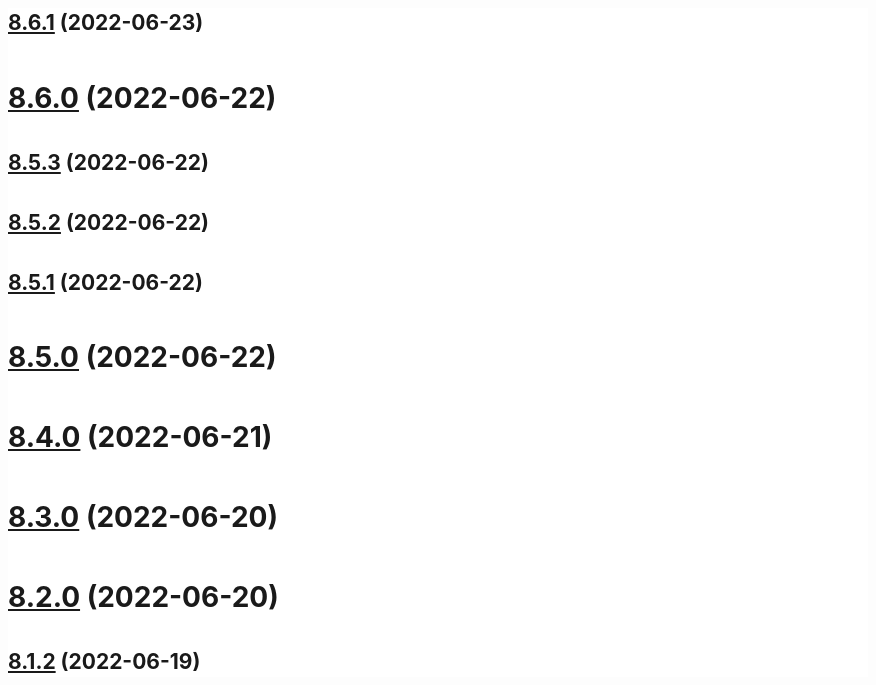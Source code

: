 

## [8.6.1](https://github.com/dereekb/dbx-components/compare/v8.6.0-dev...v8.6.1) (2022-06-23)



# [8.6.0](https://github.com/dereekb/dbx-components/compare/v8.5.3-dev...v8.6.0) (2022-06-22)



## [8.5.3](https://github.com/dereekb/dbx-components/compare/v8.5.2-dev...v8.5.3) (2022-06-22)



## [8.5.2](https://github.com/dereekb/dbx-components/compare/v8.5.1-dev...v8.5.2) (2022-06-22)



## [8.5.1](https://github.com/dereekb/dbx-components/compare/v8.5.0-dev...v8.5.1) (2022-06-22)



# [8.5.0](https://github.com/dereekb/dbx-components/compare/v8.4.0-dev...v8.5.0) (2022-06-22)



# [8.4.0](https://github.com/dereekb/dbx-components/compare/v8.3.0-dev...v8.4.0) (2022-06-21)



# [8.3.0](https://github.com/dereekb/dbx-components/compare/v8.2.0-dev...v8.3.0) (2022-06-20)



# [8.2.0](https://github.com/dereekb/dbx-components/compare/v8.1.2-dev...v8.2.0) (2022-06-20)



## [8.1.2](https://github.com/dereekb/dbx-components/compare/v8.1.1-dev...v8.1.2) (2022-06-19)


